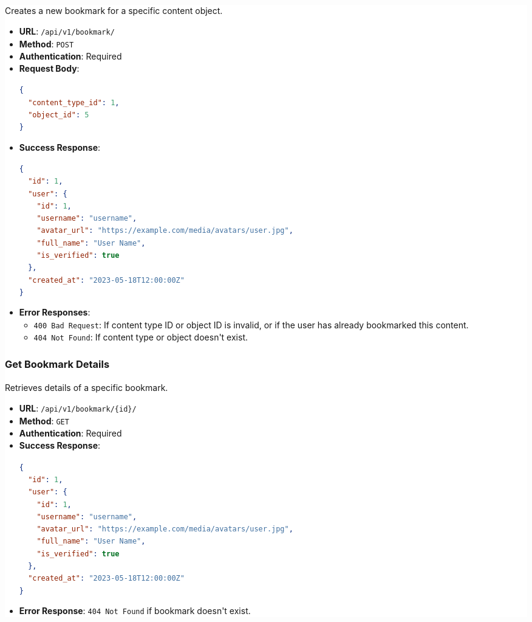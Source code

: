 Creates a new bookmark for a specific content object.

- **URL**: `/api/v1/bookmark/`
- **Method**: `POST`
- **Authentication**: Required
- **Request Body**:
  ```json
  {
    "content_type_id": 1,
    "object_id": 5
  }
  ```
- **Success Response**: 
  ```json
  {
    "id": 1,
    "user": {
      "id": 1,
      "username": "username",
      "avatar_url": "https://example.com/media/avatars/user.jpg",
      "full_name": "User Name",
      "is_verified": true
    },
    "created_at": "2023-05-18T12:00:00Z"
  }
  ```
- **Error Responses**:
  - `400 Bad Request`: If content type ID or object ID is invalid, or if the user has already bookmarked this content.
  - `404 Not Found`: If content type or object doesn't exist.

### Get Bookmark Details

Retrieves details of a specific bookmark.

- **URL**: `/api/v1/bookmark/{id}/`
- **Method**: `GET`
- **Authentication**: Required
- **Success Response**: 
  ```json
  {
    "id": 1,
    "user": {
      "id": 1,
      "username": "username",
      "avatar_url": "https://example.com/media/avatars/user.jpg",
      "full_name": "User Name",
      "is_verified": true
    },
    "created_at": "2023-05-18T12:00:00Z"
  }
  ```
- **Error Response**: `404 Not Found` if bookmark doesn't exist.
